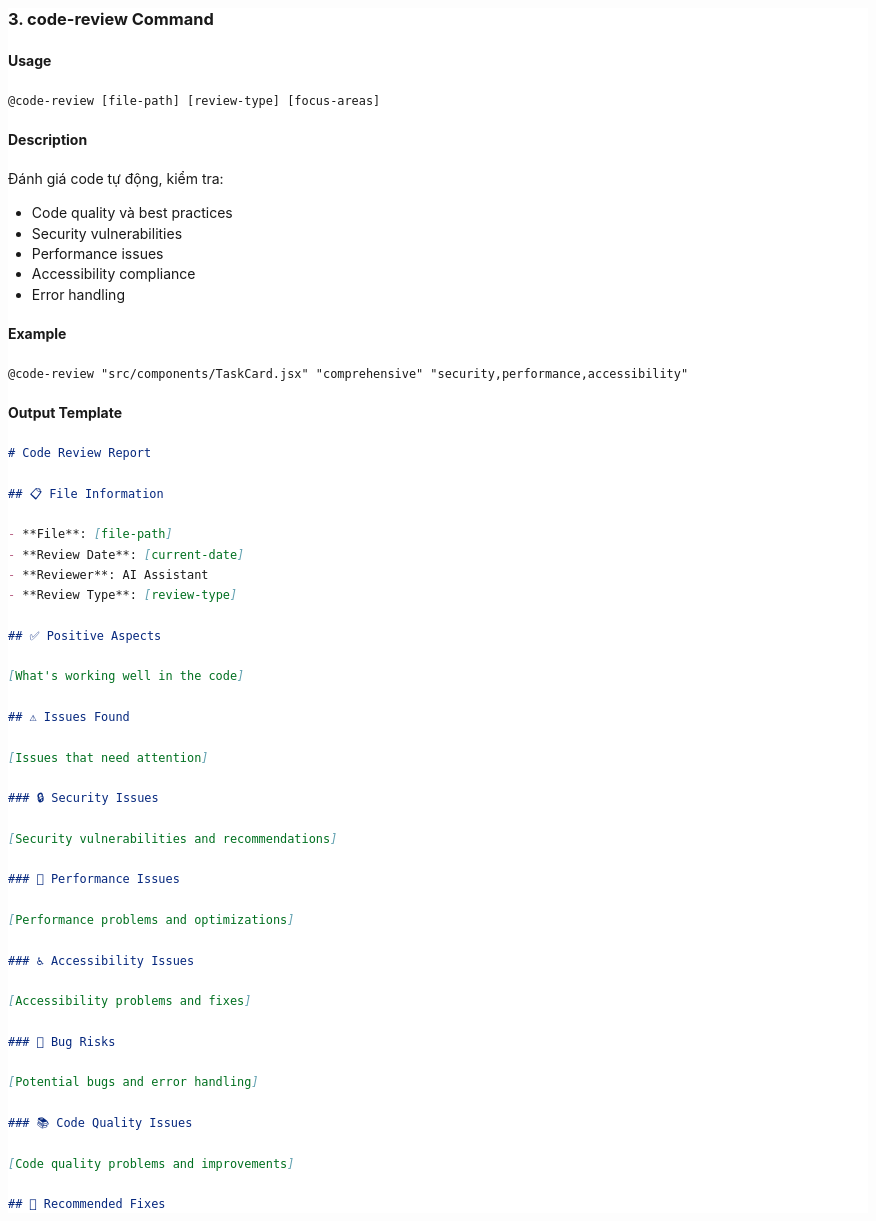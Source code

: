 
### 3. **code-review** Command

#### Usage

```
@code-review [file-path] [review-type] [focus-areas]
```

#### Description

Đánh giá code tự động, kiểm tra:

- Code quality và best practices
- Security vulnerabilities
- Performance issues
- Accessibility compliance
- Error handling

#### Example

```
@code-review "src/components/TaskCard.jsx" "comprehensive" "security,performance,accessibility"
```

#### Output Template

```markdown
# Code Review Report

## 📋 File Information

- **File**: [file-path]
- **Review Date**: [current-date]
- **Reviewer**: AI Assistant
- **Review Type**: [review-type]

## ✅ Positive Aspects

[What's working well in the code]

## ⚠️ Issues Found

[Issues that need attention]

### 🔒 Security Issues

[Security vulnerabilities and recommendations]

### 🚀 Performance Issues

[Performance problems and optimizations]

### ♿ Accessibility Issues

[Accessibility problems and fixes]

### 🐛 Bug Risks

[Potential bugs and error handling]

### 📚 Code Quality Issues

[Code quality problems and improvements]

## 🔧 Recommended Fixes

```